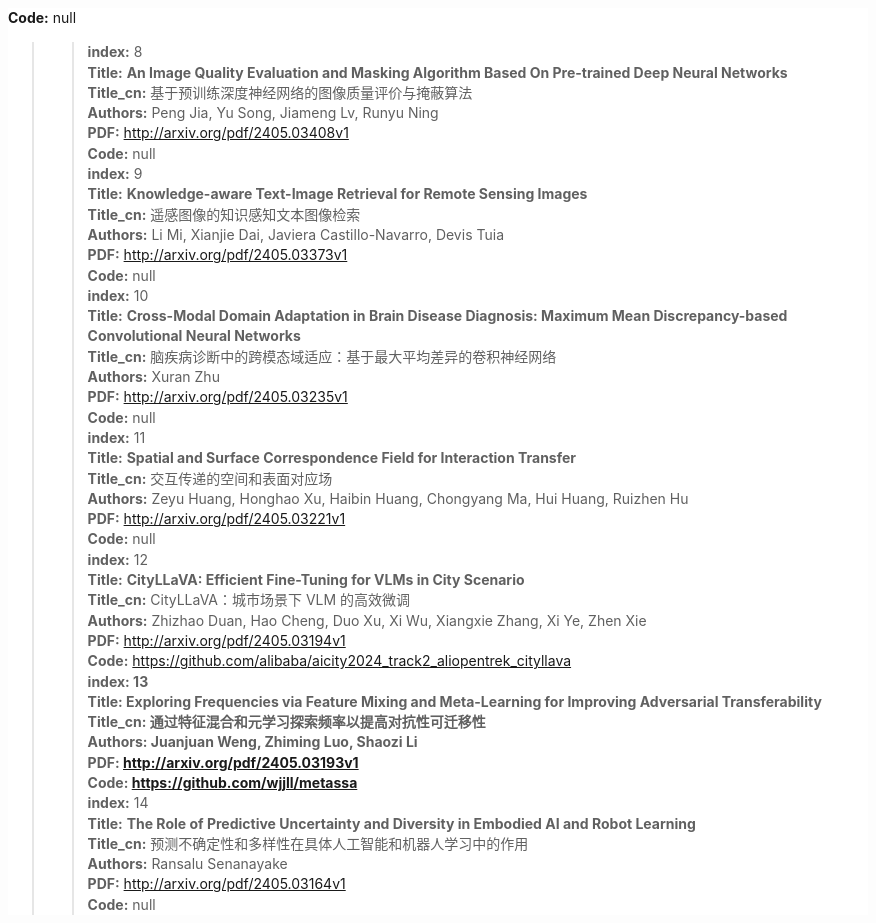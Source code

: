 **Code:** null<br />
>>**index:** 8<br />
**Title:** **An Image Quality Evaluation and Masking Algorithm Based On Pre-trained Deep Neural Networks**<br />
**Title_cn:** 基于预训练深度神经网络的图像质量评价与掩蔽算法<br />
**Authors:** Peng Jia, Yu Song, Jiameng Lv, Runyu Ning<br />
**PDF:** <http://arxiv.org/pdf/2405.03408v1><br />
**Code:** null<br />
>>**index:** 9<br />
**Title:** **Knowledge-aware Text-Image Retrieval for Remote Sensing Images**<br />
**Title_cn:** 遥感图像的知识感知文本图像检索<br />
**Authors:** Li Mi, Xianjie Dai, Javiera Castillo-Navarro, Devis Tuia<br />
**PDF:** <http://arxiv.org/pdf/2405.03373v1><br />
**Code:** null<br />
>>**index:** 10<br />
**Title:** **Cross-Modal Domain Adaptation in Brain Disease Diagnosis: Maximum Mean Discrepancy-based Convolutional Neural Networks**<br />
**Title_cn:** 脑疾病诊断中的跨模态域适应：基于最大平均差异的卷积神经网络<br />
**Authors:** Xuran Zhu<br />
**PDF:** <http://arxiv.org/pdf/2405.03235v1><br />
**Code:** null<br />
>>**index:** 11<br />
**Title:** **Spatial and Surface Correspondence Field for Interaction Transfer**<br />
**Title_cn:** 交互传递的空间和表面对应场<br />
**Authors:** Zeyu Huang, Honghao Xu, Haibin Huang, Chongyang Ma, Hui Huang, Ruizhen Hu<br />
**PDF:** <http://arxiv.org/pdf/2405.03221v1><br />
**Code:** null<br />
>>**index:** 12<br />
**Title:** **CityLLaVA: Efficient Fine-Tuning for VLMs in City Scenario**<br />
**Title_cn:** CityLLaVA：城市场景下 VLM 的高效微调<br />
**Authors:** Zhizhao Duan, Hao Cheng, Duo Xu, Xi Wu, Xiangxie Zhang, Xi Ye, Zhen Xie<br />
**PDF:** <http://arxiv.org/pdf/2405.03194v1><br />
**Code:** <https://github.com/alibaba/aicity2024_track2_aliopentrek_cityllava>**<br />
>>**index:** 13<br />
**Title:** **Exploring Frequencies via Feature Mixing and Meta-Learning for Improving Adversarial Transferability**<br />
**Title_cn:** 通过特征混合和元学习探索频率以提高对抗性可迁移性<br />
**Authors:** Juanjuan Weng, Zhiming Luo, Shaozi Li<br />
**PDF:** <http://arxiv.org/pdf/2405.03193v1><br />
**Code:** <https://github.com/wjjll/metassa>**<br />
>>**index:** 14<br />
**Title:** **The Role of Predictive Uncertainty and Diversity in Embodied AI and Robot Learning**<br />
**Title_cn:** 预测不确定性和多样性在具体人工智能和机器人学习中的作用<br />
**Authors:** Ransalu Senanayake<br />
**PDF:** <http://arxiv.org/pdf/2405.03164v1><br />
**Code:** null<br />

